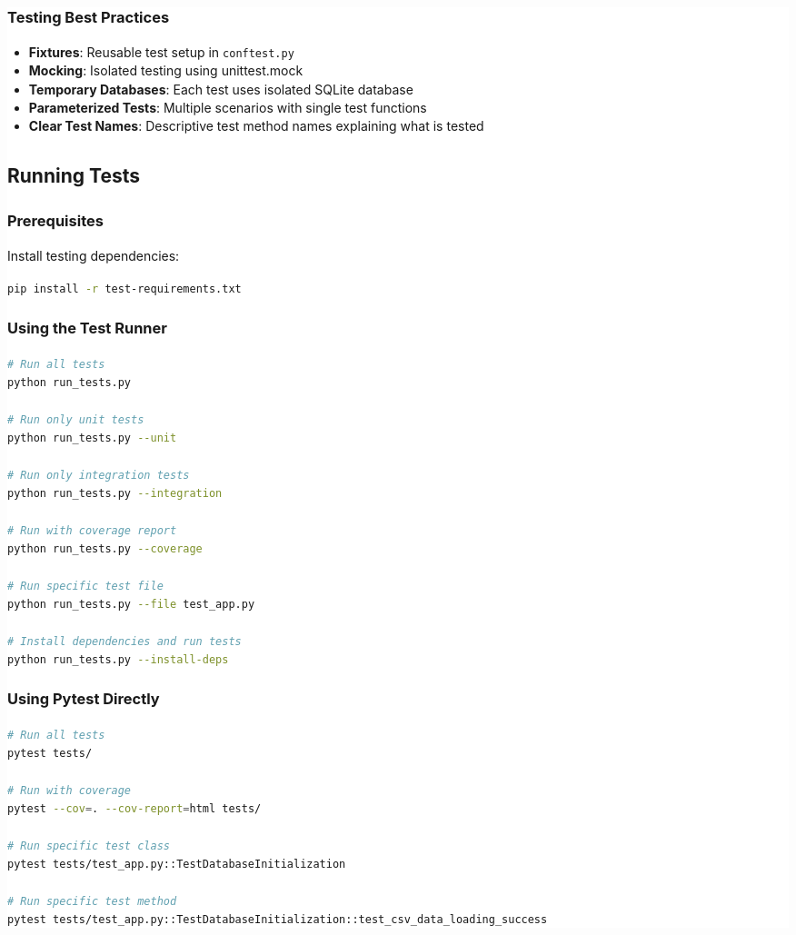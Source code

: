 ### Testing Best Practices
- **Fixtures**: Reusable test setup in `conftest.py`
- **Mocking**: Isolated testing using unittest.mock
- **Temporary Databases**: Each test uses isolated SQLite database
- **Parameterized Tests**: Multiple scenarios with single test functions
- **Clear Test Names**: Descriptive test method names explaining what is tested

## Running Tests

### Prerequisites
Install testing dependencies:
```bash
pip install -r test-requirements.txt
```

### Using the Test Runner
```bash
# Run all tests
python run_tests.py

# Run only unit tests
python run_tests.py --unit

# Run only integration tests  
python run_tests.py --integration

# Run with coverage report
python run_tests.py --coverage

# Run specific test file
python run_tests.py --file test_app.py

# Install dependencies and run tests
python run_tests.py --install-deps
```

### Using Pytest Directly
```bash
# Run all tests
pytest tests/

# Run with coverage
pytest --cov=. --cov-report=html tests/

# Run specific test class
pytest tests/test_app.py::TestDatabaseInitialization

# Run specific test method
pytest tests/test_app.py::TestDatabaseInitialization::test_csv_data_loading_success
```
